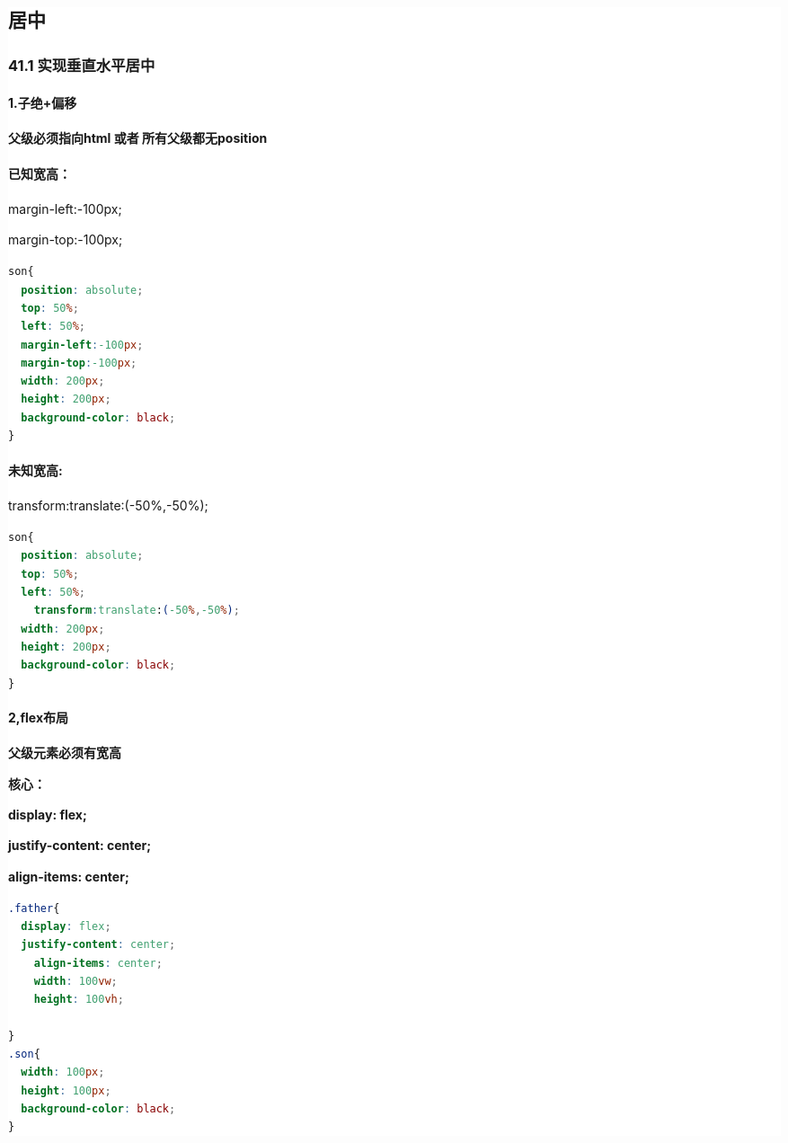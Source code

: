 ## 居中

### 41.1 实现垂直水平居中

#### 1.子绝+偏移

**父级必须指向html 或者 所有父级都无position**

#### 已知宽高：

  margin-left:-100px;

  margin-top:-100px;

```css
son{
  position: absolute;
  top: 50%;
  left: 50%;
  margin-left:-100px;
  margin-top:-100px;
  width: 200px;
  height: 200px;
  background-color: black;
}
```

#### 未知宽高:	

transform:translate:(-50%,-50%);

```css
son{
  position: absolute;
  top: 50%;
  left: 50%;
	transform:translate:(-50%,-50%);
  width: 200px;
  height: 200px;
  background-color: black;
}
```

#### 2,flex布局

**父级元素必须有宽高**

**核心：**  

  **display: flex;**

  **justify-content: center;**

  **align-items: center;**

```css
.father{
  display: flex;
  justify-content: center;
	align-items: center;
	width: 100vw;
	height: 100vh;

}
.son{
  width: 100px;
  height: 100px;
  background-color: black;
}
```